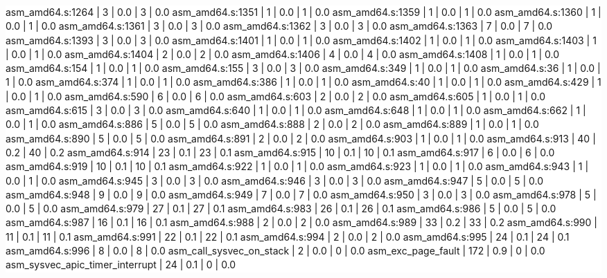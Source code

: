 asm_amd64.s:1264                                 |      3 |   0.0 |   3 |   0.0
asm_amd64.s:1351                                 |      1 |   0.0 |   1 |   0.0
asm_amd64.s:1359                                 |      1 |   0.0 |   1 |   0.0
asm_amd64.s:1360                                 |      1 |   0.0 |   1 |   0.0
asm_amd64.s:1361                                 |      3 |   0.0 |   3 |   0.0
asm_amd64.s:1362                                 |      3 |   0.0 |   3 |   0.0
asm_amd64.s:1363                                 |      7 |   0.0 |   7 |   0.0
asm_amd64.s:1393                                 |      3 |   0.0 |   3 |   0.0
asm_amd64.s:1401                                 |      1 |   0.0 |   1 |   0.0
asm_amd64.s:1402                                 |      1 |   0.0 |   1 |   0.0
asm_amd64.s:1403                                 |      1 |   0.0 |   1 |   0.0
asm_amd64.s:1404                                 |      2 |   0.0 |   2 |   0.0
asm_amd64.s:1406                                 |      4 |   0.0 |   4 |   0.0
asm_amd64.s:1408                                 |      1 |   0.0 |   1 |   0.0
asm_amd64.s:154                                  |      1 |   0.0 |   1 |   0.0
asm_amd64.s:155                                  |      3 |   0.0 |   3 |   0.0
asm_amd64.s:349                                  |      1 |   0.0 |   1 |   0.0
asm_amd64.s:36                                   |      1 |   0.0 |   1 |   0.0
asm_amd64.s:374                                  |      1 |   0.0 |   1 |   0.0
asm_amd64.s:386                                  |      1 |   0.0 |   1 |   0.0
asm_amd64.s:40                                   |      1 |   0.0 |   1 |   0.0
asm_amd64.s:429                                  |      1 |   0.0 |   1 |   0.0
asm_amd64.s:590                                  |      6 |   0.0 |   6 |   0.0
asm_amd64.s:603                                  |      2 |   0.0 |   2 |   0.0
asm_amd64.s:605                                  |      1 |   0.0 |   1 |   0.0
asm_amd64.s:615                                  |      3 |   0.0 |   3 |   0.0
asm_amd64.s:640                                  |      1 |   0.0 |   1 |   0.0
asm_amd64.s:648                                  |      1 |   0.0 |   1 |   0.0
asm_amd64.s:662                                  |      1 |   0.0 |   1 |   0.0
asm_amd64.s:886                                  |      5 |   0.0 |   5 |   0.0
asm_amd64.s:888                                  |      2 |   0.0 |   2 |   0.0
asm_amd64.s:889                                  |      1 |   0.0 |   1 |   0.0
asm_amd64.s:890                                  |      5 |   0.0 |   5 |   0.0
asm_amd64.s:891                                  |      2 |   0.0 |   2 |   0.0
asm_amd64.s:903                                  |      1 |   0.0 |   1 |   0.0
asm_amd64.s:913                                  |     40 |   0.2 |  40 |   0.2
asm_amd64.s:914                                  |     23 |   0.1 |  23 |   0.1
asm_amd64.s:915                                  |     10 |   0.1 |  10 |   0.1
asm_amd64.s:917                                  |      6 |   0.0 |   6 |   0.0
asm_amd64.s:919                                  |     10 |   0.1 |  10 |   0.1
asm_amd64.s:922                                  |      1 |   0.0 |   1 |   0.0
asm_amd64.s:923                                  |      1 |   0.0 |   1 |   0.0
asm_amd64.s:943                                  |      1 |   0.0 |   1 |   0.0
asm_amd64.s:945                                  |      3 |   0.0 |   3 |   0.0
asm_amd64.s:946                                  |      3 |   0.0 |   3 |   0.0
asm_amd64.s:947                                  |      5 |   0.0 |   5 |   0.0
asm_amd64.s:948                                  |      9 |   0.0 |   9 |   0.0
asm_amd64.s:949                                  |      7 |   0.0 |   7 |   0.0
asm_amd64.s:950                                  |      3 |   0.0 |   3 |   0.0
asm_amd64.s:978                                  |      5 |   0.0 |   5 |   0.0
asm_amd64.s:979                                  |     27 |   0.1 |  27 |   0.1
asm_amd64.s:983                                  |     26 |   0.1 |  26 |   0.1
asm_amd64.s:986                                  |      5 |   0.0 |   5 |   0.0
asm_amd64.s:987                                  |     16 |   0.1 |  16 |   0.1
asm_amd64.s:988                                  |      2 |   0.0 |   2 |   0.0
asm_amd64.s:989                                  |     33 |   0.2 |  33 |   0.2
asm_amd64.s:990                                  |     11 |   0.1 |  11 |   0.1
asm_amd64.s:991                                  |     22 |   0.1 |  22 |   0.1
asm_amd64.s:994                                  |      2 |   0.0 |   2 |   0.0
asm_amd64.s:995                                  |     24 |   0.1 |  24 |   0.1
asm_amd64.s:996                                  |      8 |   0.0 |   8 |   0.0
asm_call_sysvec_on_stack                         |      2 |   0.0 |   0 |   0.0
asm_exc_page_fault                               |    172 |   0.9 |   0 |   0.0
asm_sysvec_apic_timer_interrupt                  |     24 |   0.1 |   0 |   0.0